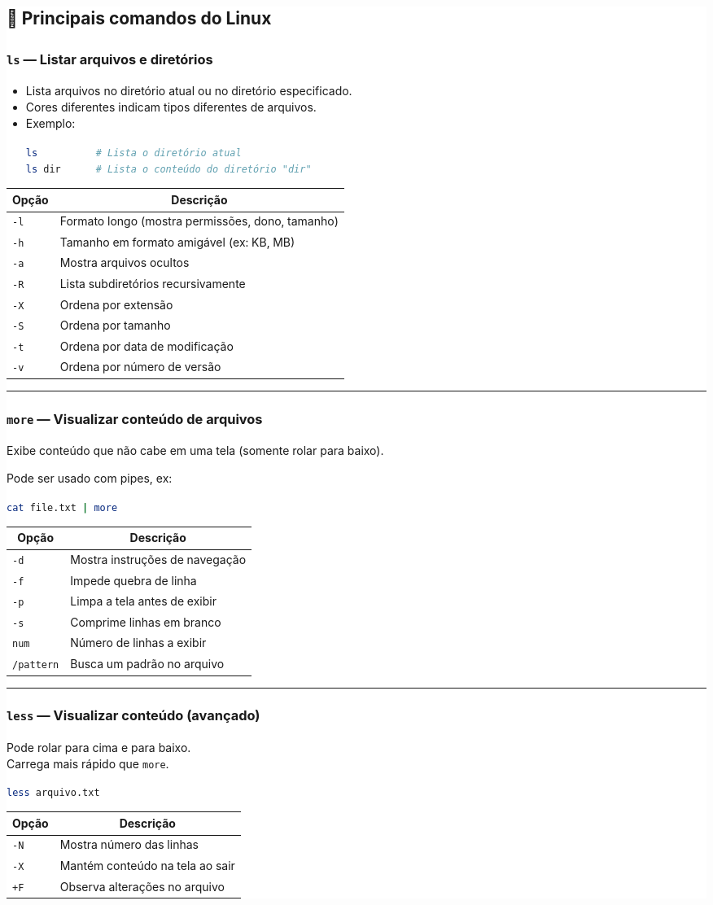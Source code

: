 ## 📜 Principais comandos do Linux

### `ls` — Listar arquivos e diretórios
- Lista arquivos no diretório atual ou no diretório especificado.
- Cores diferentes indicam tipos diferentes de arquivos.
- Exemplo:  
  ```bash
  ls          # Lista o diretório atual
  ls dir      # Lista o conteúdo do diretório "dir"
  ```
| Opção | Descrição                                        |
| ----- | ------------------------------------------------ |
| `-l`  | Formato longo (mostra permissões, dono, tamanho) |
| `-h`  | Tamanho em formato amigável (ex: KB, MB)         |
| `-a`  | Mostra arquivos ocultos                          |
| `-R`  | Lista subdiretórios recursivamente               |
| `-X`  | Ordena por extensão                              |
| `-S`  | Ordena por tamanho                               |
| `-t`  | Ordena por data de modificação                   |
| `-v`  | Ordena por número de versão                      |

---

### `more` — Visualizar conteúdo de arquivos
Exibe conteúdo que não cabe em uma tela (somente rolar para baixo).  

Pode ser usado com pipes, ex:  
```bash
cat file.txt | more
```
| Opção      | Descrição                      |
| ---------- | ------------------------------ |
| `-d`       | Mostra instruções de navegação |
| `-f`       | Impede quebra de linha         |
| `-p`       | Limpa a tela antes de exibir   |
| `-s`       | Comprime linhas em branco      |
| `num`      | Número de linhas a exibir      |
| `/pattern` | Busca um padrão no arquivo     |

---

### `less` — Visualizar conteúdo (avançado)
Pode rolar para cima e para baixo.  
Carrega mais rápido que `more`.  
```bash
less arquivo.txt
```
| Opção | Descrição                       |
| ----- | ------------------------------- |
| `-N`  | Mostra número das linhas        |
| `-X`  | Mantém conteúdo na tela ao sair |
| `+F`  | Observa alterações no arquivo   |
